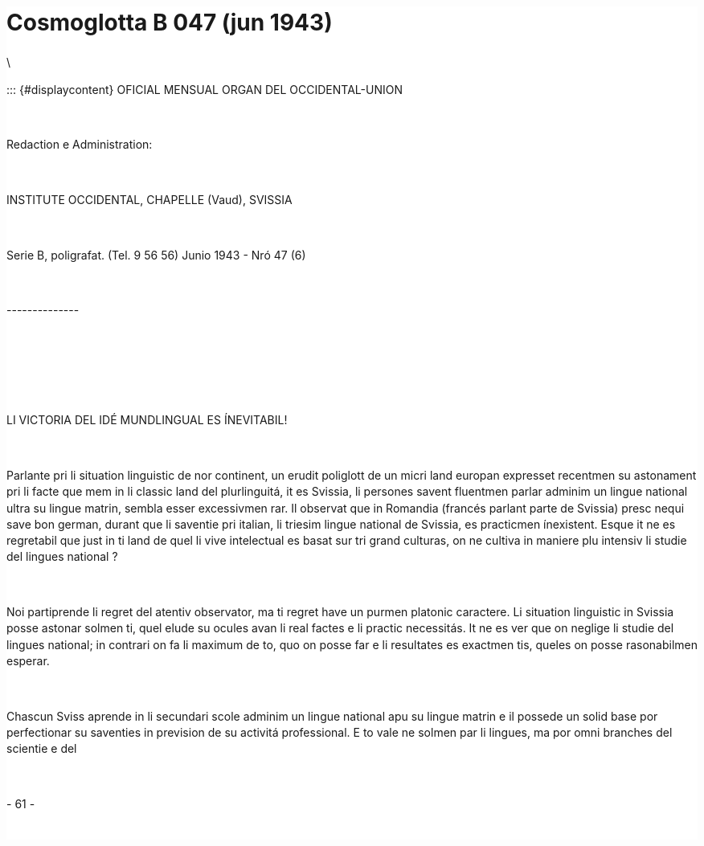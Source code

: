 Cosmoglotta B 047 (jun 1943)
============================

\

::: {#displaycontent}
OFICIAL MENSUAL ORGAN DEL OCCIDENTAL-UNION

 

Redaction e Administration:

 

INSTITUTE OCCIDENTAL, CHAPELLE (Vaud), SVISSIA

 

Serie B, poligrafat. (Tel. 9 56 56) Junio 1943 - Nró 47 (6)

 

\-\-\-\-\-\-\-\-\-\-\-\-\--

 

 

 

LI VICTORIA DEL IDÉ MUNDLINGUAL ES ÍNEVITABIL!

 

Parlante pri li situation linguistic de nor continent, un erudit
poliglott de un micri land europan expresset recentmen su astonament pri
li facte que mem in li classic land del plurlinguitá, it es Svissia, li
persones savent fluentmen parlar adminim un lingue national ultra su
lingue matrin, sembla esser excessivmen rar. Il observat que in Romandia
(francés parlant parte de Svissia) presc nequi save bon german, durant
que li saventie pri italian, li triesim lingue national de Svissia, es
practicmen ínexistent. Esque it ne es regretabil que just in ti land de
quel li vive intelectual es basat sur tri grand culturas, on ne cultiva
in maniere plu intensiv li studie del lingues national ?

 

Noi partiprende li regret del atentiv observator, ma ti regret have un
purmen platonic caractere. Li situation linguistic in Svissia posse
astonar solmen ti, quel elude su ocules avan li real factes e li practic
necessitás. It ne es ver que on neglige li studie del lingues national;
in contrari on fa li maximum de to, quo on posse far e li resultates es
exactmen tis, queles on posse rasonabilmen esperar.

 

Chascun Sviss aprende in li secundari scole adminim un lingue national
apu su lingue matrin e il possede un solid base por perfectionar su
saventies in prevision de su activitá professional. E to vale ne solmen
par li lingues, ma por omni branches del scientie e del

 

\- 61 -

 
